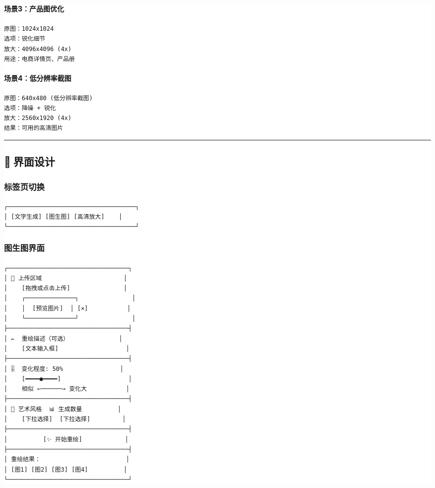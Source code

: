 #### 场景3：产品图优化
```
原图：1024x1024
选项：锐化细节
放大：4096x4096 (4x)
用途：电商详情页、产品册
```

#### 场景4：低分辨率截图
```
原图：640x480 (低分辨率截图)
选项：降噪 + 锐化
放大：2560x1920 (4x)
结果：可用的高清图片
```

---

## 🎨 界面设计

### 标签页切换
```
┌────────────────────────────────────┐
│ [文字生成] [图生图] [高清放大]    │
└────────────────────────────────────┘
```

### 图生图界面
```
┌──────────────────────────────────┐
│ 📸 上传区域                       │
│    [拖拽或点击上传]               │
│    ┌──────────────┐               │
│    │  [预览图片]  │ [×]           │
│    └──────────────┘               │
├──────────────────────────────────┤
│ ✏️  重绘描述（可选）              │
│    [文本输入框]                   │
├──────────────────────────────────┤
│ 🎚️  变化程度: 50%                │
│    [━━━━●━━━━]                   │
│    相似 ←──────→ 变化大           │
├──────────────────────────────────┤
│ 🎨 艺术风格  📊 生成数量          │
│    [下拉选择]  [下拉选择]         │
├──────────────────────────────────┤
│          [✨ 开始重绘]            │
├──────────────────────────────────┤
│ 重绘结果：                        │
│ [图1] [图2] [图3] [图4]          │
└──────────────────────────────────┘
```
